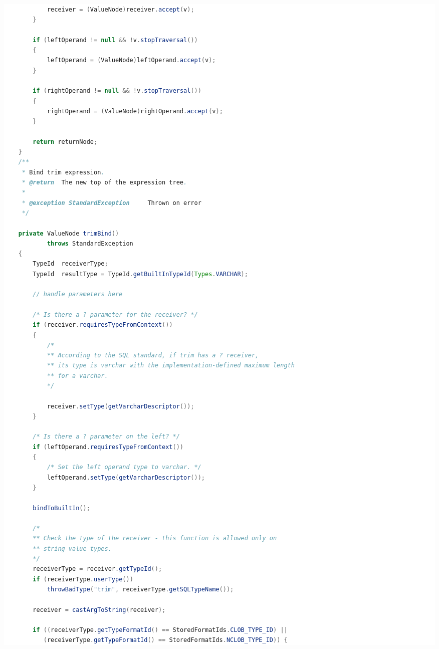```java
			receiver = (ValueNode)receiver.accept(v);
		}

		if (leftOperand != null && !v.stopTraversal())
		{
			leftOperand = (ValueNode)leftOperand.accept(v);
		}

		if (rightOperand != null && !v.stopTraversal())
		{
			rightOperand = (ValueNode)rightOperand.accept(v);
		}
		
		return returnNode;
	}
	/**
	 * Bind trim expression. 
	 * @return	The new top of the expression tree.
	 *
	 * @exception StandardException		Thrown on error
	 */

	private ValueNode trimBind() 
			throws StandardException
	{
		TypeId	receiverType;
		TypeId	resultType = TypeId.getBuiltInTypeId(Types.VARCHAR);

		// handle parameters here

		/* Is there a ? parameter for the receiver? */
		if (receiver.requiresTypeFromContext())
		{
			/*
			** According to the SQL standard, if trim has a ? receiver,
			** its type is varchar with the implementation-defined maximum length
			** for a varchar.
			*/
	
			receiver.setType(getVarcharDescriptor());
		}

		/* Is there a ? parameter on the left? */
		if (leftOperand.requiresTypeFromContext())
		{
			/* Set the left operand type to varchar. */
			leftOperand.setType(getVarcharDescriptor());
		}

		bindToBuiltIn();

		/*
		** Check the type of the receiver - this function is allowed only on
		** string value types.  
		*/
		receiverType = receiver.getTypeId();
		if (receiverType.userType())
			throwBadType("trim", receiverType.getSQLTypeName());

		receiver = castArgToString(receiver);

		if ((receiverType.getTypeFormatId() == StoredFormatIds.CLOB_TYPE_ID) ||
		   (receiverType.getTypeFormatId() == StoredFormatIds.NCLOB_TYPE_ID)) {
```